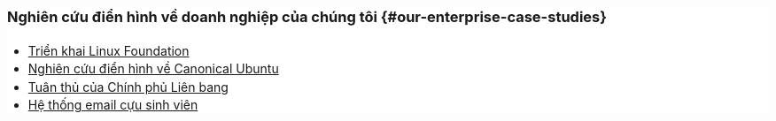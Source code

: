 ### Nghiên cứu điển hình về doanh nghiệp của chúng tôi {#our-enterprise-case-studies}

* [Triển khai Linux Foundation](https://forwardemail.net/blog/docs/linux-foundation-email-enterprise-case-study)
* [Nghiên cứu điển hình về Canonical Ubuntu](https://forwardemail.net/blog/docs/canonical-ubuntu-email-enterprise-case-study)
* [Tuân thủ của Chính phủ Liên bang](https://forwardemail.net/blog/docs/federal-government-email-service-section-889-compliant)
* [Hệ thống email cựu sinh viên](https://forwardemail.net/blog/docs/alumni-email-forwarding-university-case-study)